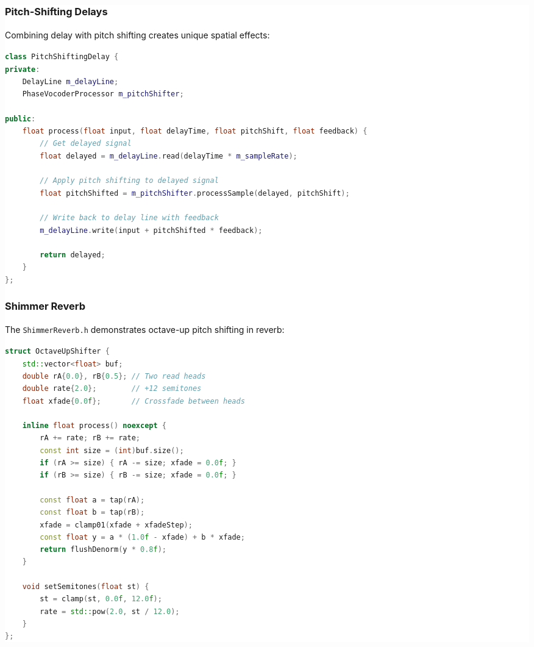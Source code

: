### Pitch-Shifting Delays

Combining delay with pitch shifting creates unique spatial effects:

```cpp
class PitchShiftingDelay {
private:
    DelayLine m_delayLine;
    PhaseVocoderProcessor m_pitchShifter;
    
public:
    float process(float input, float delayTime, float pitchShift, float feedback) {
        // Get delayed signal
        float delayed = m_delayLine.read(delayTime * m_sampleRate);
        
        // Apply pitch shifting to delayed signal
        float pitchShifted = m_pitchShifter.processSample(delayed, pitchShift);
        
        // Write back to delay line with feedback
        m_delayLine.write(input + pitchShifted * feedback);
        
        return delayed;
    }
};
```

### Shimmer Reverb

The `ShimmerReverb.h` demonstrates octave-up pitch shifting in reverb:

```cpp
struct OctaveUpShifter {
    std::vector<float> buf;
    double rA{0.0}, rB{0.5}; // Two read heads
    double rate{2.0};        // +12 semitones
    float xfade{0.0f};       // Crossfade between heads
    
    inline float process() noexcept {
        rA += rate; rB += rate;
        const int size = (int)buf.size();
        if (rA >= size) { rA -= size; xfade = 0.0f; }
        if (rB >= size) { rB -= size; xfade = 0.0f; }

        const float a = tap(rA);
        const float b = tap(rB);
        xfade = clamp01(xfade + xfadeStep);
        const float y = a * (1.0f - xfade) + b * xfade;
        return flushDenorm(y * 0.8f);
    }
    
    void setSemitones(float st) {
        st = clamp(st, 0.0f, 12.0f);
        rate = std::pow(2.0, st / 12.0);
    }
};
```
